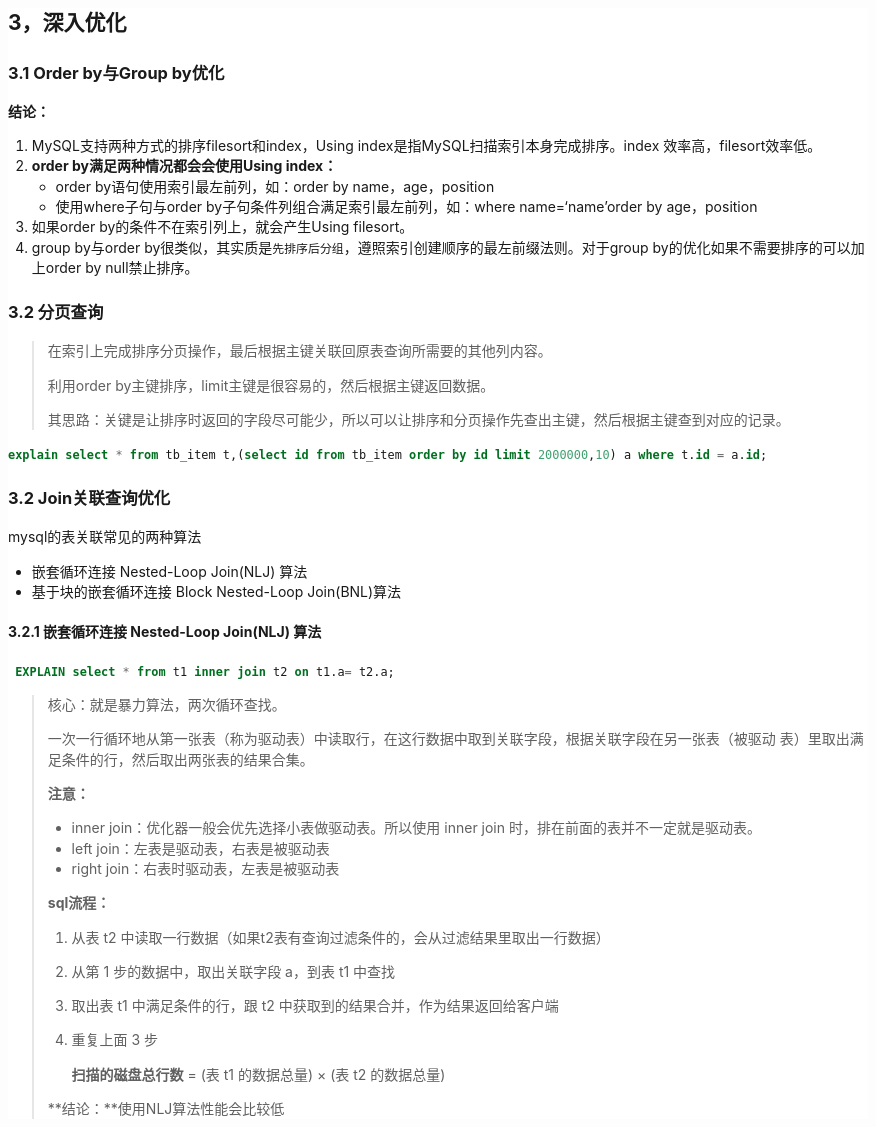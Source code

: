 ## 3，深入优化

### 3.1 Order by与Group by优化

**结论：**

1.   MySQL支持两种方式的排序filesort和index，Using index是指MySQL扫描索引本身完成排序。index 效率高，filesort效率低。
2.   **order by满足两种情况都会会使用Using index：**
     *    order by语句使用索引最左前列，如：order by name，age，position
     *    使用where子句与order by子句条件列组合满足索引最左前列，如：where name=‘name’order by age，position
3.   如果order by的条件不在索引列上，就会产生Using filesort。
4.   group by与order by很类似，其实质是`先排序后分组`，遵照索引创建顺序的最左前缀法则。对于group by的优化如果不需要排序的可以加上order by null禁止排序。

### 3.2 分页查询

>   在索引上完成排序分页操作，最后根据主键关联回原表查询所需要的其他列内容。
>
>   利用order by主键排序，limit主键是很容易的，然后根据主键返回数据。
>
>   其思路：关键是让排序时返回的字段尽可能少，所以可以让排序和分页操作先查出主键，然后根据主键查到对应的记录。

```sql
explain select * from tb_item t,(select id from tb_item order by id limit 2000000,10) a where t.id = a.id;
```



### 3.2 Join关联查询优化

mysql的表关联常见的两种算法

*   嵌套循环连接 Nested-Loop Join(NLJ) 算法
*   基于块的嵌套循环连接 Block Nested-Loop Join(BNL)算法

#### 3.2.1 嵌套循环连接 Nested-Loop Join(NLJ) 算法

```sql
 EXPLAIN select * from t1 inner join t2 on t1.a= t2.a;
```



>   核心：就是暴力算法，两次循环查找。
>
>   一次一行循环地从第一张表（称为驱动表）中读取行，在这行数据中取到关联字段，根据关联字段在另一张表（被驱动 表）里取出满足条件的行，然后取出两张表的结果合集。
>
>   **注意：**
>
>   *   inner join：优化器一般会优先选择小表做驱动表。所以使用 inner join 时，排在前面的表并不一定就是驱动表。
>   *   left join：左表是驱动表，右表是被驱动表
>   *   right join：右表时驱动表，左表是被驱动表
>
>   **sql流程：**
>
>   1.   从表 t2 中读取一行数据（如果t2表有查询过滤条件的，会从过滤结果里取出一行数据）
>
>   2.   从第 1 步的数据中，取出关联字段 a，到表 t1 中查找
>
>   3.   取出表 t1 中满足条件的行，跟 t2 中获取到的结果合并，作为结果返回给客户端
>
>   4.   重复上面 3 步
>
>        **扫描的磁盘总行数** = (表 t1 的数据总量) × (表 t2 的数据总量) 
>
>   **结论：**使用NLJ算法性能会比较低
